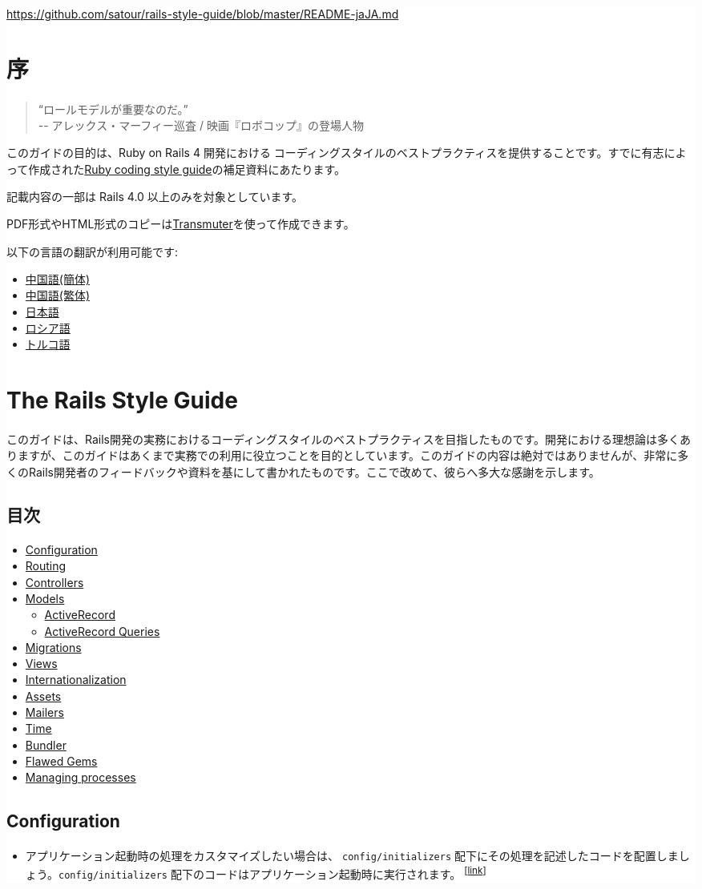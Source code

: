 https://github.com/satour/rails-style-guide/blob/master/README-jaJA.md

# 序

> “ロールモデルが重要なのだ。”<br />
> -- アレックス・マーフィー巡査 / 映画『ロボコップ』の登場人物

このガイドの目的は、Ruby on Rails 4 開発における コーディングスタイルのベストプラクティスを提供することです。すでに有志によって作成された[Ruby coding style guide](https://github.com/bbatsov/ruby-style-guide)の補足資料にあたります。

記載内容の一部は Rails 4.0 以上のみを対象としています。

PDF形式やHTML形式のコピーは[Transmuter](https://github.com/TechnoGate/transmuter)を使って作成できます。


以下の言語の翻訳が利用可能です:

* [中国語(簡体)](https://github.com/JuanitoFatas/rails-style-guide/blob/master/README-zhCN.md)
* [中国語(繁体)](https://github.com/JuanitoFatas/rails-style-guide/blob/master/README-zhTW.md)
* [日本語](hhttps://github.com/satour/rails-style-guide/blob/master/README-jaJA.md)
* [ロシア語](https://github.com/arbox/rails-style-guide/blob/master/README-ruRU.md)
* [トルコ語](https://github.com/tolgaavci/rails-style-guide/blob/master/README-trTR.md)

# The Rails Style Guide

このガイドは、Rails開発の実務におけるコーディングスタイルのベストプラクティスを目指したものです。開発における理想論は多くありますが、このガイドはあくまで実務での利用に役立つことを目的としています。このガイドの内容は絶対ではありませんが、非常に多くのRails開発者のフィードバックや資料を基にして書かれたものです。ここで改めて、彼らへ多大な感謝を示します。

## 目次

* [Configuration](#configuration)
* [Routing](#routing)
* [Controllers](#controllers)
* [Models](#models)
  * [ActiveRecord](#activerecord)
  * [ActiveRecord Queries](#activerecord-queries)
* [Migrations](#migrations)
* [Views](#views)
* [Internationalization](#internationalization)
* [Assets](#assets)
* [Mailers](#mailers)
* [Time](#time)
* [Bundler](#bundler)
* [Flawed Gems](#flawed-gems)
* [Managing processes](#managing-processes)

## Configuration

* <a name="config-initializers"></a>
  アプリケーション起動時の処理をカスタマイズしたい場合は、 `config/initializers` 配下にその処理を記述したコードを配置しましょう。`config/initializers` 配下のコードはアプリケーション起動時に実行されます。
<sup>[[link](#config-initializers)]</sup>
